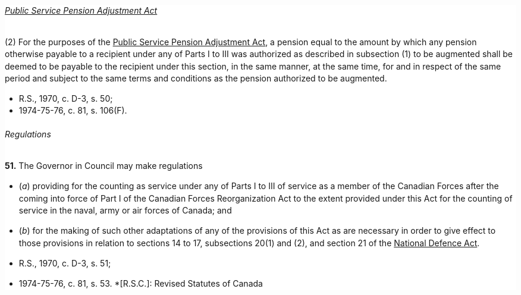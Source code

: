###### [Public Service Pension Adjustment Act](/canada/eng/acts/P/P-33.6.md)

(2) For the purposes of the [Public Service Pension Adjustment Act](/canada/eng/acts/P/P-33.6.md), a pension equal to the amount by which any pension otherwise payable to a recipient under any of Parts I to III was authorized as described in subsection (1) to be augmented shall be deemed to be payable to the recipient under this section, in the same manner, at the same time, for and in respect of the same period and subject to the same terms and conditions as the pension authorized to be augmented.

  * R.S., 1970, c. D-3, s. 50;
  * 1974-75-76, c. 81, s. 106(F).

###### Regulations

**51.** The Governor in Council may make regulations

  * (_a_) providing for the counting as service under any of Parts I to III of service as a member of the Canadian Forces after the coming into force of Part I of the Canadian Forces Reorganization Act to the extent provided under this Act for the counting of service in the naval, army or air forces of Canada; and

  * (_b_) for the making of such other adaptations of any of the provisions of this Act as are necessary in order to give effect to those provisions in relation to sections 14 to 17, subsections 20(1) and (2), and section 21 of the [National Defence Act](/canada/eng/acts/N/N-5.md).

  * R.S., 1970, c. D-3, s. 51;
  * 1974-75-76, c. 81, s. 53.
  *[R.S.C.]: Revised Statutes of Canada
